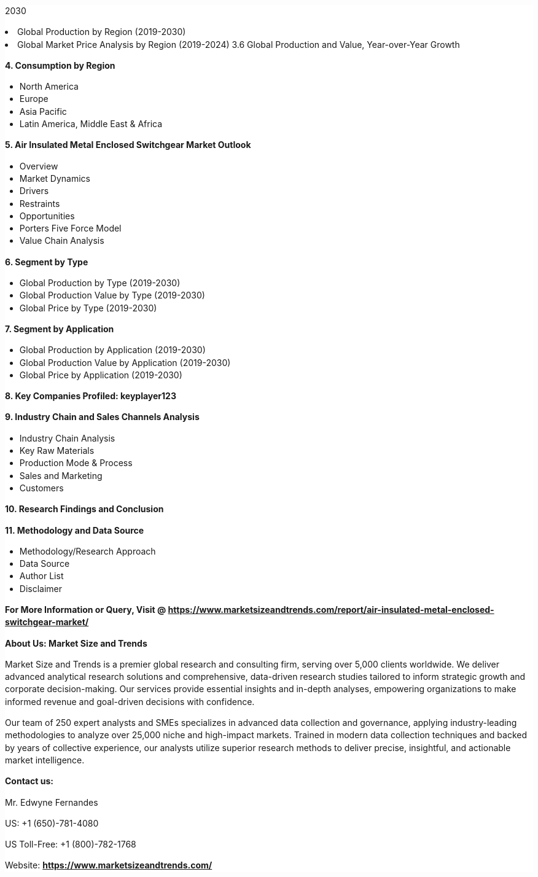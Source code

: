 2030</li><li>Global Production by Region (2019-2030)</li><li>Global Market Price Analysis by Region (2019-2024) 3.6 Global Production and Value, Year-over-Year Growth</li></ul><p><strong>4. Consumption by Region</strong></p><ul><li>North America</li><li>Europe</li><li>Asia Pacific</li><li>Latin America, Middle East &amp; Africa</li></ul><p><strong>5. Air Insulated Metal Enclosed Switchgear Market Outlook</strong></p><ul><li>Overview</li><li>Market Dynamics</li><li>Drivers</li><li>Restraints</li><li>Opportunities</li><li>Porters Five Force Model</li><li>Value Chain Analysis&nbsp;</li></ul><p><strong>6. Segment by Type</strong></p><ul><li>Global Production by Type (2019-2030)</li><li>Global Production Value by Type (2019-2030)</li><li>Global Price by Type (2019-2030)</li></ul><p><strong>7. Segment by Application</strong></p><ul><li>Global Production by Application (2019-2030)</li><li>Global Production Value by Application (2019-2030)</li><li>Global Price by Application (2019-2030)</li></ul><p><strong>8. Key Companies Profiled: keyplayer123</strong></p><p><strong>9. Industry Chain and Sales Channels Analysis</strong></p><ul><li>Industry Chain Analysis</li><li>Key Raw Materials</li><li>Production Mode &amp; Process</li><li>Sales and Marketing</li><li>Customers</li></ul><p><strong>10. Research Findings and Conclusion</strong></p><p><strong>11. Methodology and Data Source</strong></p><ul><li>Methodology/Research Approach</li><li>Data Source</li><li>Author List</li><li>Disclaimer</li></ul></p><p><strong>For More Information or Query, Visit @ <a href="https://www.marketsizeandtrends.com/report/air-insulated-metal-enclosed-switchgear-market/">https://www.marketsizeandtrends.com/report/air-insulated-metal-enclosed-switchgear-market/</a></strong></p><p><strong>About Us: Market Size and Trends</strong></p><p>Market Size and Trends is a premier global research and consulting firm, serving over 5,000 clients worldwide. We deliver advanced analytical research solutions and comprehensive, data-driven research studies tailored to inform strategic growth and corporate decision-making. Our services provide essential insights and in-depth analyses, empowering organizations to make informed revenue and goal-driven decisions with confidence.</p><p>Our team of 250 expert analysts and SMEs specializes in advanced data collection and governance, applying industry-leading methodologies to analyze over 25,000 niche and high-impact markets. Trained in modern data collection techniques and backed by years of collective experience, our analysts utilize superior research methods to deliver precise, insightful, and actionable market intelligence.</p><p><strong>Contact us:</strong></p><p>Mr. Edwyne Fernandes</p><p>US: +1 (650)-781-4080</p><p>US Toll-Free: +1 (800)-782-1768</p><p>Website: <strong><a href="https://www.marketsizeandtrends.com/">https://www.marketsizeandtrends.com/</a></strong></p>

